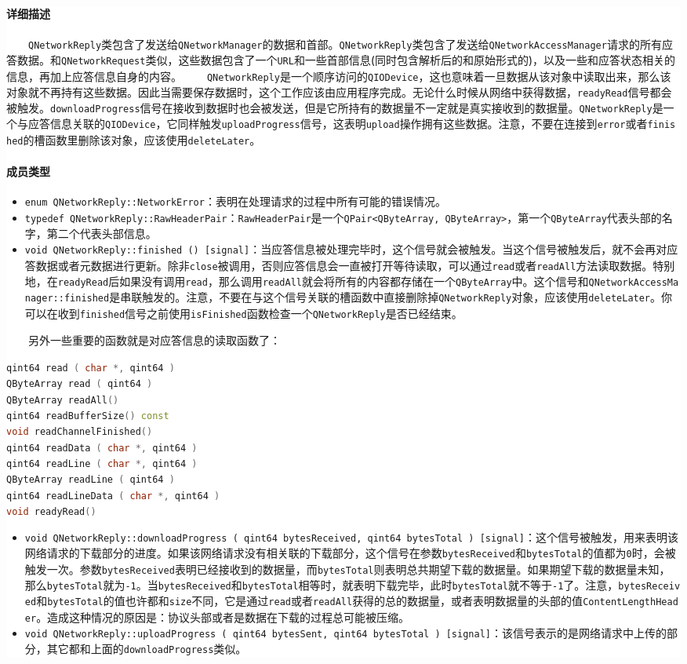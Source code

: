 #### 详细描述

&emsp;&emsp;`QNetworkReply`类包含了发送给`QNetworkManager`的数据和首部。`QNetworkReply`类包含了发送给`QNetworkAccessManager`请求的所有应答数据。和`QNetworkRequest`类似，这些数据包含了一个`URL`和一些首部信息(同时包含解析后的和原始形式的)，以及一些和应答状态相关的信息，再加上应答信息自身的内容。
&emsp;&emsp;`QNetworkReply`是一个顺序访问的`QIODevice`，这也意味着一旦数据从该对象中读取出来，那么该对象就不再持有这些数据。因此当需要保存数据时，这个工作应该由应用程序完成。无论什么时候从网络中获得数据，`readyRead`信号都会被触发。`downloadProgress`信号在接收到数据时也会被发送，但是它所持有的数据量不一定就是真实接收到的数据量。`QNetworkReply`是一个与应答信息关联的`QIODevice`，它同样触发`uploadProgress`信号，这表明`upload`操作拥有这些数据。注意，不要在连接到`error`或者`finished`的槽函数里删除该对象，应该使用`deleteLater`。

#### 成员类型

- `enum QNetworkReply::NetworkError`：表明在处理请求的过程中所有可能的错误情况。
- `typedef QNetworkReply::RawHeaderPair`：`RawHeaderPair`是一个`QPair<QByteArray, QByteArray>`，第一个`QByteArray`代表头部的名字，第二个代表头部信息。
- `void QNetworkReply::finished () [signal]`：当应答信息被处理完毕时，这个信号就会被触发。当这个信号被触发后，就不会再对应答数据或者元数据进行更新。除非`close`被调用，否则应答信息会一直被打开等待读取，可以通过`read`或者`readAll`方法读取数据。特别地，在`readyRead`后如果没有调用`read`，那么调用`readAll`就会将所有的内容都存储在一个`QByteArray`中。这个信号和`QNetworkAccessManager::finished`是串联触发的。注意，不要在与这个信号关联的槽函数中直接删除掉`QNetworkReply`对象，应该使用`deleteLater`。你可以在收到`finished`信号之前使用`isFinished`函数检查一个`QNetworkReply`是否已经结束。

&emsp;&emsp;另外一些重要的函数就是对应答信息的读取函数了：

``` cpp
qint64 read ( char *, qint64 )
QByteArray read ( qint64 )
QByteArray readAll()
qint64 readBufferSize() const
void readChannelFinished()
qint64 readData ( char *, qint64 )
qint64 readLine ( char *, qint64 )
QByteArray readLine ( qint64 )
qint64 readLineData ( char *, qint64 )
void readyRead()
```

- `void QNetworkReply::downloadProgress ( qint64 bytesReceived, qint64 bytesTotal ) [signal]`：这个信号被触发，用来表明该网络请求的下载部分的进度。如果该网络请求没有相关联的下载部分，这个信号在参数`bytesReceived`和`bytesTotal`的值都为`0`时，会被触发一次。参数`bytesReceived`表明已经接收到的数据量，而`bytesTotal`则表明总共期望下载的数据量。如果期望下载的数据量未知，那么`bytesTotal`就为`-1`。当`bytesReceived`和`bytesTotal`相等时，就表明下载完毕，此时`bytesTotal`就不等于`-1`了。注意，`bytesReceived`和`bytesTotal`的值也许都和`size`不同，它是通过`read`或者`readAll`获得的总的数据量，或者表明数据量的头部的值`ContentLengthHeader`。造成这种情况的原因是：协议头部或者是数据在下载的过程总可能被压缩。
- `void QNetworkReply::uploadProgress ( qint64 bytesSent, qint64 bytesTotal ) [signal]`：该信号表示的是网络请求中上传的部分，其它都和上面的`downloadProgress`类似。